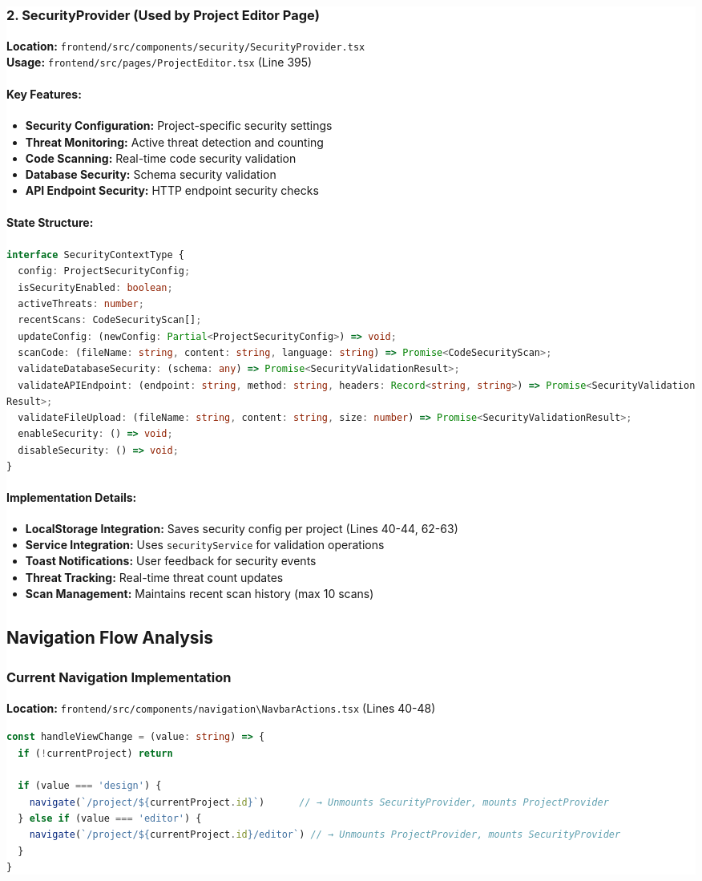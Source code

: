 ### 2. SecurityProvider (Used by Project Editor Page)

**Location:** `frontend/src/components/security/SecurityProvider.tsx`  
**Usage:** `frontend/src/pages/ProjectEditor.tsx` (Line 395)

#### Key Features:
- **Security Configuration:** Project-specific security settings
- **Threat Monitoring:** Active threat detection and counting
- **Code Scanning:** Real-time code security validation
- **Database Security:** Schema security validation
- **API Endpoint Security:** HTTP endpoint security checks

#### State Structure:
```typescript
interface SecurityContextType {
  config: ProjectSecurityConfig;
  isSecurityEnabled: boolean;
  activeThreats: number;
  recentScans: CodeSecurityScan[];
  updateConfig: (newConfig: Partial<ProjectSecurityConfig>) => void;
  scanCode: (fileName: string, content: string, language: string) => Promise<CodeSecurityScan>;
  validateDatabaseSecurity: (schema: any) => Promise<SecurityValidationResult>;
  validateAPIEndpoint: (endpoint: string, method: string, headers: Record<string, string>) => Promise<SecurityValidationResult>;
  validateFileUpload: (fileName: string, content: string, size: number) => Promise<SecurityValidationResult>;
  enableSecurity: () => void;
  disableSecurity: () => void;
}
```

#### Implementation Details:
- **LocalStorage Integration:** Saves security config per project (Lines 40-44, 62-63)
- **Service Integration:** Uses `securityService` for validation operations
- **Toast Notifications:** User feedback for security events
- **Threat Tracking:** Real-time threat count updates
- **Scan Management:** Maintains recent scan history (max 10 scans)

## Navigation Flow Analysis

### Current Navigation Implementation

**Location:** `frontend/src/components/navigation\NavbarActions.tsx` (Lines 40-48)

```typescript
const handleViewChange = (value: string) => {
  if (!currentProject) return
  
  if (value === 'design') {
    navigate(`/project/${currentProject.id}`)      // → Unmounts SecurityProvider, mounts ProjectProvider
  } else if (value === 'editor') {
    navigate(`/project/${currentProject.id}/editor`) // → Unmounts ProjectProvider, mounts SecurityProvider
  }
}
```
